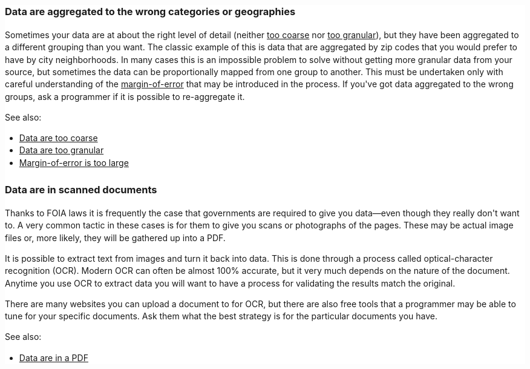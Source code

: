 ### Data are aggregated to the wrong categories or geographies

Sometimes your data are at about the right level of detail (neither [too coarse](#data-are-too-coarse) nor [too granular](#data-are-too-granular)), but they have been aggregated to a different grouping than you want. The classic example of this is data that are aggregated by zip codes that you would prefer to have by city neighborhoods. In many cases this is an impossible problem to solve without getting more granular data from your source, but sometimes the data can be proportionally mapped from one group to another. This must be undertaken only with careful understanding of the [margin-of-error](#margin-of-error-is-too-large) that may be introduced in the process. If you've got data aggregated to the wrong groups, ask a programmer if it is possible to re-aggregate it.

See also:

* [Data are too coarse](#data-are-too-coarse)
* [Data are too granular](#data-are-too-granular)
* [Margin-of-error is too large](#margin-of-error-is-too-large)

### Data are in scanned documents

Thanks to FOIA laws it is frequently the case that governments are required to give you data—even though they really don't want to. A very common tactic in these cases is for them to give you scans or photographs of the pages. These may be actual image files or, more likely, they will be gathered up into a PDF.

It is possible to extract text from images and turn it back into data. This is done through a process called optical-character recognition (OCR). Modern OCR can often be almost 100% accurate, but it very much depends on the nature of the document. Anytime you use OCR to extract data you will want to have a process for validating the results match the original.

There are many websites you can upload a document to for OCR, but there are also free tools that a programmer may be able to tune for your specific documents. Ask them what the best strategy is for the particular documents you have.

See also:

* [Data are in a PDF](#data-are-in-a-pdf)
